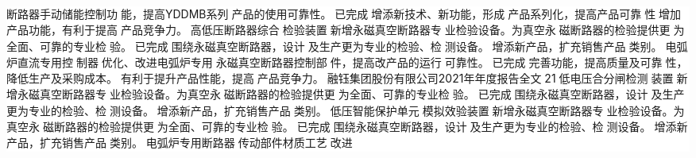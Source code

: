 断路器手动储能控制功
能，提高YDDMB系列
产品的使用可靠性。
已完成
增添新技术、新功能，形成
产品系列化，提高产品可靠
性
增加产品功能，有利于提高
产品竞争力。
高低压断路器综合
检验装置
新增永磁真空断路器专
业检验设备。为真空永
磁断路器的检验提供更
为全面、可靠的专业检
验。
已完成
围绕永磁真空断路器，设计
及生产更为专业的检验、检
测设备。
增添新产品，扩充销售产品
类别。
电弧炉直流专用控
制器
优化、改进电弧炉专用
永磁真空断路器控制部
件，提高改产品的运行
可靠性。
已完成
完善功能，提高质量及可靠
性，降低生产及采购成本。
有利于提升产品性能，提高
产品竞争力。
融钰集团股份有限公司2021年年度报告全文
21
低电压合分闸检测
装置
新增永磁真空断路器专
业检验设备。为真空永
磁断路器的检验提供更
为全面、可靠的专业检
验。
已完成
围绕永磁真空断路器，设计
及生产更为专业的检验、检
测设备。
增添新产品，扩充销售产品
类别。
低压智能保护单元
模拟效验装置
新增永磁真空断路器专
业检验设备。为真空永
磁断路器的检验提供更
为全面、可靠的专业检
验。
已完成
围绕永磁真空断路器，设计
及生产更为专业的检验、检
测设备。
增添新产品，扩充销售产品
类别。
电弧炉专用断路器
传动部件材质工艺
改进